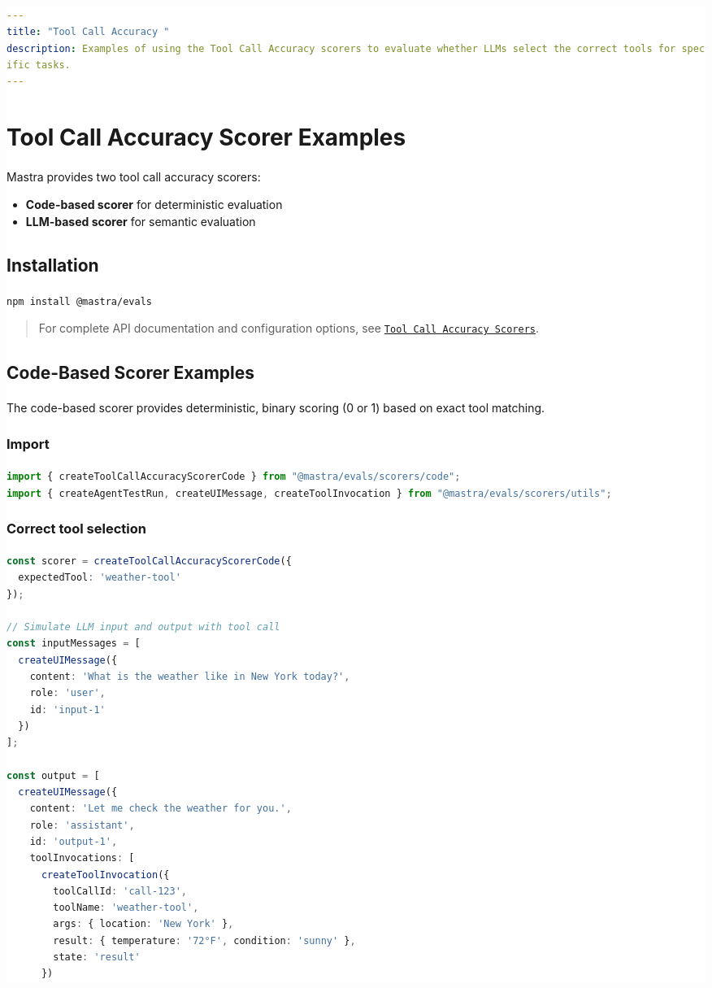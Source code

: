```yaml
---
title: "Tool Call Accuracy "
description: Examples of using the Tool Call Accuracy scorers to evaluate whether LLMs select the correct tools for specific tasks.
---
```



# Tool Call Accuracy Scorer Examples

Mastra provides two tool call accuracy scorers:
- **Code-based scorer** for deterministic evaluation
- **LLM-based scorer** for semantic evaluation

## Installation

```bash copy
npm install @mastra/evals
```

> For complete API documentation and configuration options, see [`Tool Call Accuracy Scorers`](/reference/scorers/tool-call-accuracy).

## Code-Based Scorer Examples

The code-based scorer provides deterministic, binary scoring (0 or 1) based on exact tool matching.

### Import

```typescript
import { createToolCallAccuracyScorerCode } from "@mastra/evals/scorers/code";
import { createAgentTestRun, createUIMessage, createToolInvocation } from "@mastra/evals/scorers/utils";
```

### Correct tool selection

```typescript filename="src/example-correct-tool.ts" showLineNumbers copy
const scorer = createToolCallAccuracyScorerCode({ 
  expectedTool: 'weather-tool' 
});

// Simulate LLM input and output with tool call
const inputMessages = [
  createUIMessage({ 
    content: 'What is the weather like in New York today?', 
    role: 'user', 
    id: 'input-1' 
  })
];

const output = [
  createUIMessage({
    content: 'Let me check the weather for you.',
    role: 'assistant',
    id: 'output-1',
    toolInvocations: [
      createToolInvocation({
        toolCallId: 'call-123',
        toolName: 'weather-tool',
        args: { location: 'New York' },
        result: { temperature: '72°F', condition: 'sunny' },
        state: 'result'
      })
```